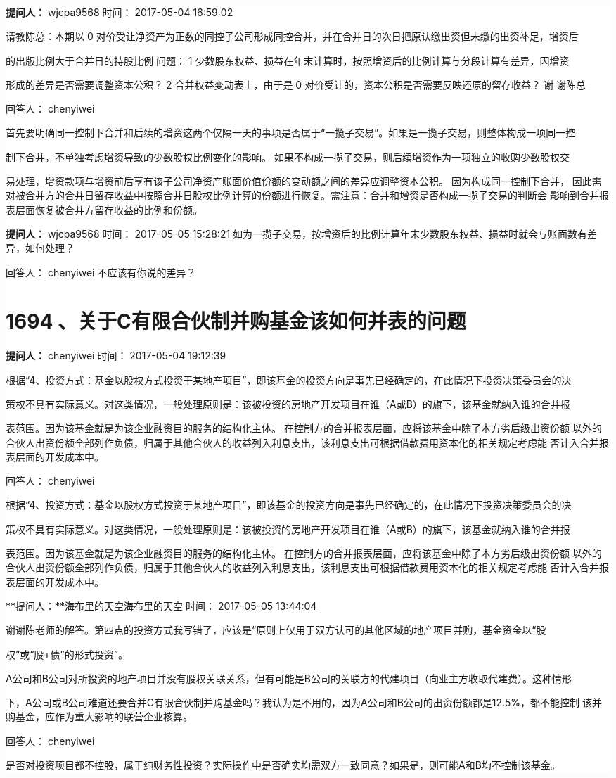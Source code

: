 **提问人：** wjcpa9568 时间： 2017-05-04 16:59:02

请教陈总：本期以 0 对价受让净资产为正数的同控子公司形成同控合并，并在合并日的次日把原认缴出资但未缴的出资补足，增资后

的出版比例大于合并日的持股比例 问题： 1 少数股东权益、损益在年末计算时，按照增资后的比例计算与分段计算有差异，因增资

形成的差异是否需要调整资本公积？ 2 合并权益变动表上，由于是 0 对价受让的，资本公积是否需要反映还原的留存收益？ 谢
谢陈总

回答人： chenyiwei

首先要明确同一控制下合并和后续的增资这两个仅隔一天的事项是否属于“一揽子交易”。如果是一揽子交易，则整体构成一项同一控

制下合并，不单独考虑增资导致的少数股权比例变化的影响。 如果不构成一揽子交易，则后续增资作为一项独立的收购少数股权交

易处理，增资款项与增资前后享有该子公司净资产账面价值份额的变动额之间的差异应调整资本公积。 因为构成同一控制下合并，
因此需对被合并方的合并日留存收益中按照合并日股权比例计算的份额进行恢复。需注意：合并和增资是否构成一揽子交易的判断会
影响到合并报表层面恢复被合并方留存收益的比例和份额。

**提问人：** wjcpa9568 时间： 2017-05-05 15:28:21
如为一揽子交易，按增资后的比例计算年末少数股东权益、损益时就会与账面数有差异，如何处理？

回答人： chenyiwei
不应该有你说的差异？

# 1694 、关于C有限合伙制并购基金该如何并表的问题

**提问人：** chenyiwei 时间： 2017-05-04 19:12:39

根据“4、投资方式：基金以股权方式投资于某地产项目”，即该基金的投资方向是事先已经确定的，在此情况下投资决策委员会的决

策权不具有实际意义。对这类情况，一般处理原则是：该被投资的房地产开发项目在谁（A或B）的旗下，该基金就纳入谁的合并报

表范围。因为该基金就是为该企业融资目的服务的结构化主体。 在控制方的合并报表层面，应将该基金中除了本方劣后级出资份额
以外的合伙人出资份额全部列作负债，归属于其他合伙人的收益列入利息支出，该利息支出可根据借款费用资本化的相关规定考虑能
否计入合并报表层面的开发成本中。

回答人： chenyiwei

根据“4、投资方式：基金以股权方式投资于某地产项目”，即该基金的投资方向是事先已经确定的，在此情况下投资决策委员会的决

策权不具有实际意义。对这类情况，一般处理原则是：该被投资的房地产开发项目在谁（A或B）的旗下，该基金就纳入谁的合并报

表范围。因为该基金就是为该企业融资目的服务的结构化主体。 在控制方的合并报表层面，应将该基金中除了本方劣后级出资份额
以外的合伙人出资份额全部列作负债，归属于其他合伙人的收益列入利息支出，该利息支出可根据借款费用资本化的相关规定考虑能
否计入合并报表层面的开发成本中。

**提问人：**海布里的天空海布里的天空 时间： 2017-05-05 13:44:04

谢谢陈老师的解答。第四点的投资方式我写错了，应该是“原则上仅用于双方认可的其他区域的地产项目并购，基金资金以“股

权”或“股+债”的形式投资”。

A公司和B公司对所投资的地产项目并没有股权关联关系，但有可能是B公司的关联方的代建项目（向业主方收取代建费）。这种情形

下，A公司或B公司难道还要合并C有限合伙制并购基金吗？我认为是不用的，因为A公司和B公司的出资份额都是12.5%，都不能控制
该并购基金，应作为重大影响的联营企业核算。

回答人： chenyiwei

是否对投资项目都不控股，属于纯财务性投资？实际操作中是否确实均需双方一致同意？如果是，则可能A和B均不控制该基金。

